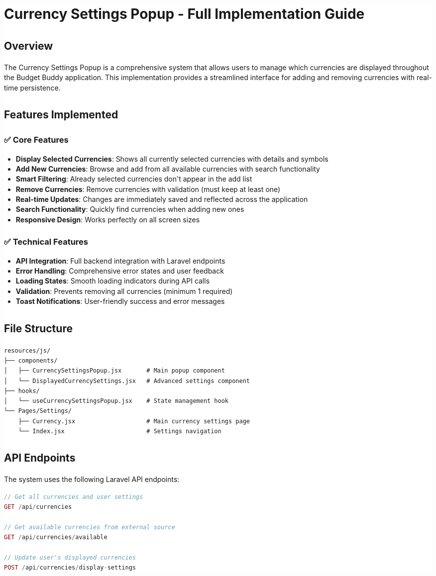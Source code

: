 # Currency Settings Popup - Full Implementation Guide

## Overview

The Currency Settings Popup is a comprehensive system that allows users to manage which currencies are displayed throughout the Budget Buddy application. This implementation provides a streamlined interface for adding and removing currencies with real-time persistence.

## Features Implemented

### ✅ Core Features
- **Display Selected Currencies**: Shows all currently selected currencies with details and symbols
- **Add New Currencies**: Browse and add from all available currencies with search functionality
- **Smart Filtering**: Already selected currencies don't appear in the add list
- **Remove Currencies**: Remove currencies with validation (must keep at least one)
- **Real-time Updates**: Changes are immediately saved and reflected across the application
- **Search Functionality**: Quickly find currencies when adding new ones
- **Responsive Design**: Works perfectly on all screen sizes

### ✅ Technical Features
- **API Integration**: Full backend integration with Laravel endpoints
- **Error Handling**: Comprehensive error states and user feedback
- **Loading States**: Smooth loading indicators during API calls
- **Validation**: Prevents removing all currencies (minimum 1 required)
- **Toast Notifications**: User-friendly success and error messages

## File Structure

```
resources/js/
├── components/
│   ├── CurrencySettingsPopup.jsx       # Main popup component
│   └── DisplayedCurrencySettings.jsx   # Advanced settings component
├── hooks/
│   └── useCurrencySettingsPopup.jsx    # State management hook
└── Pages/Settings/
    ├── Currency.jsx                    # Main currency settings page
    └── Index.jsx                       # Settings navigation
```

## API Endpoints

The system uses the following Laravel API endpoints:

```php
// Get all currencies and user settings
GET /api/currencies

// Get available currencies from external source
GET /api/currencies/available

// Update user's displayed currencies
POST /api/currencies/display-settings
```
